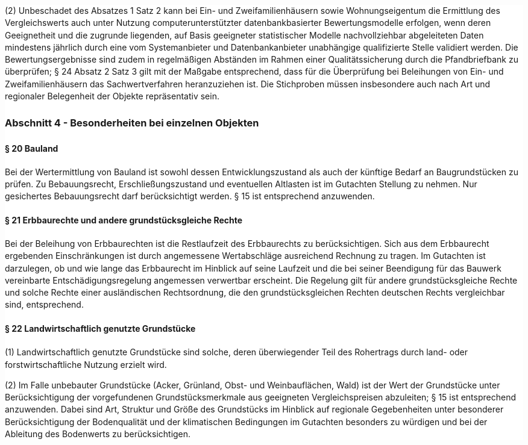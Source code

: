 (2) Unbeschadet des Absatzes 1 Satz 2 kann bei Ein- und
Zweifamilienhäusern sowie Wohnungseigentum die Ermittlung des
Vergleichswerts auch unter Nutzung computerunterstützter
datenbankbasierter Bewertungsmodelle erfolgen, wenn deren Geeignetheit
und die zugrunde liegenden, auf Basis geeigneter statistischer Modelle
nachvollziehbar abgeleiteten Daten mindestens jährlich durch eine vom
Systemanbieter und Datenbankanbieter unabhängige qualifizierte Stelle
validiert werden. Die Bewertungsergebnisse sind zudem in regelmäßigen
Abständen im Rahmen einer Qualitätssicherung durch die Pfandbriefbank
zu überprüfen; § 24 Absatz 2 Satz 3 gilt mit der Maßgabe entsprechend,
dass für die Überprüfung bei Beleihungen von Ein- und
Zweifamilienhäusern das Sachwertverfahren heranzuziehen ist. Die
Stichproben müssen insbesondere auch nach Art und regionaler
Belegenheit der Objekte repräsentativ sein.


### Abschnitt 4 - Besonderheiten bei einzelnen Objekten



#### § 20 Bauland

Bei der Wertermittlung von Bauland ist sowohl dessen
Entwicklungszustand als auch der künftige Bedarf an Baugrundstücken zu
prüfen. Zu Bebauungsrecht, Erschließungszustand und eventuellen
Altlasten ist im Gutachten Stellung zu nehmen. Nur gesichertes
Bebauungsrecht darf berücksichtigt werden. § 15 ist entsprechend
anzuwenden.


#### § 21 Erbbaurechte und andere grundstücksgleiche Rechte

Bei der Beleihung von Erbbaurechten ist die Restlaufzeit des
Erbbaurechts zu berücksichtigen. Sich aus dem Erbbaurecht ergebenden
Einschränkungen ist durch angemessene Wertabschläge ausreichend
Rechnung zu tragen. Im Gutachten ist darzulegen, ob und wie lange das
Erbbaurecht im Hinblick auf seine Laufzeit und die bei seiner
Beendigung für das Bauwerk vereinbarte Entschädigungsregelung
angemessen verwertbar erscheint. Die Regelung gilt für andere
grundstücksgleiche Rechte und solche Rechte einer ausländischen
Rechtsordnung, die den grundstücksgleichen Rechten deutschen Rechts
vergleichbar sind, entsprechend.


#### § 22 Landwirtschaftlich genutzte Grundstücke

(1) Landwirtschaftlich genutzte Grundstücke sind solche, deren
überwiegender Teil des Rohertrags durch land- oder
forstwirtschaftliche Nutzung erzielt wird.

(2) Im Falle unbebauter Grundstücke (Acker, Grünland, Obst- und
Weinbauflächen, Wald) ist der Wert der Grundstücke unter
Berücksichtigung der vorgefundenen Grundstücksmerkmale aus geeigneten
Vergleichspreisen abzuleiten; § 15 ist entsprechend anzuwenden. Dabei
sind Art, Struktur und Größe des Grundstücks im Hinblick auf regionale
Gegebenheiten unter besonderer Berücksichtigung der Bodenqualität und
der klimatischen Bedingungen im Gutachten besonders zu würdigen und
bei der Ableitung des Bodenwerts zu berücksichtigen.
